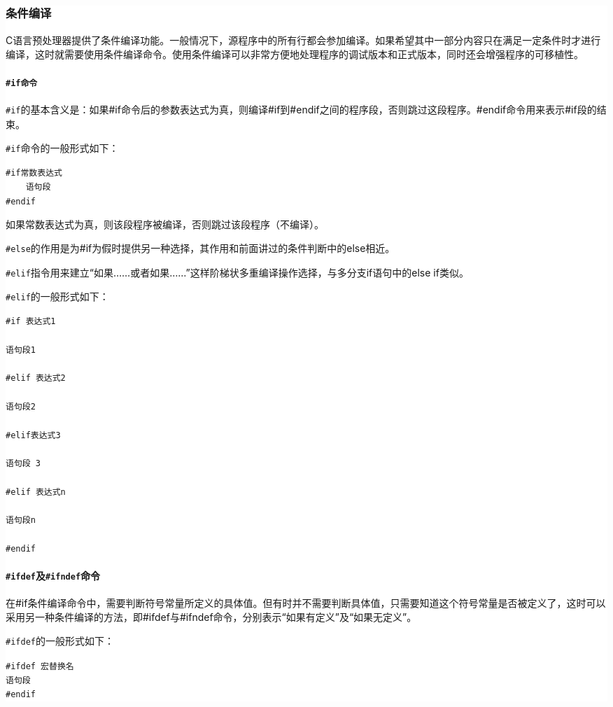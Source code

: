 
### 条件编译

C语言预处理器提供了条件编译功能。一般情况下，源程序中的所有行都会参加编译。如果希望其中一部分内容只在满足一定条件时才进行编译，这时就需要使用条件编译命令。使用条件编译可以非常方便地处理程序的调试版本和正式版本，同时还会增强程序的可移植性。

#### `#if命令`

`#if`的基本含义是：如果#if命令后的参数表达式为真，则编译#if到#endif之间的程序段，否则跳过这段程序。#endif命令用来表示#if段的结束。 

`#if`命令的一般形式如下：
```
#if常数表达式
    语句段
#endif
```

如果常数表达式为真，则该段程序被编译，否则跳过该段程序（不编译）。

`#else`的作用是为#if为假时提供另一种选择，其作用和前面讲过的条件判断中的else相近。

`#elif`指令用来建立“如果……或者如果……”这样阶梯状多重编译操作选择，与多分支if语句中的else if类似。

`#elif`的一般形式如下：

```
#if 表达式1

语句段1

#elif 表达式2

语句段2

#elif表达式3

语句段 3

#elif 表达式n

语句段n

#endif
```

#### `#ifdef`及`#ifndef`命令

在#if条件编译命令中，需要判断符号常量所定义的具体值。但有时并不需要判断具体值，只需要知道这个符号常量是否被定义了，这时可以采用另一种条件编译的方法，即#ifdef与#ifndef命令，分别表示“如果有定义”及“如果无定义”。 
 
`#ifdef`的一般形式如下：

```
#ifdef 宏替换名
语句段
#endif
```
